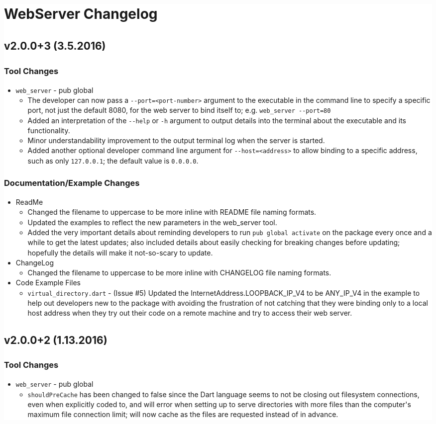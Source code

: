 WebServer Changelog
===================

v2.0.0+3 (3.5.2016)
-------------------

### Tool Changes

* `web_server` - pub global
  * The developer can now pass a `--port=<port-number>` argument to the executable in the command line to
    specify a specific port, not just the default 8080, for the web server to bind itself to; e.g.
    `web_server --port=80`
  * Added an interpretation of the `--help` or `-h` argument to output details into the terminal about the
    executable and its functionality.
  * Minor understandability improvement to the output terminal log when the server is started.
  * Added another optional developer command line argument for `--host=<address>` to allow binding to a
    specific address, such as only `127.0.0.1`; the default value is `0.0.0.0`.
    
### Documentation/Example Changes
* ReadMe
  * Changed the filename to uppercase to be more inline with README file naming formats.
  * Updated the examples to reflect the new parameters in the web_server tool.
  * Added the very important details about reminding developers to run `pub global activate` on the package
    every once and a while to get the latest updates; also included details about easily checking for breaking
    changes before updating; hopefully the details will make it not-so-scary to update.
* ChangeLog
  * Changed the filename to uppercase to be more inline with CHANGELOG file naming formats.
* Code Example Files
  * `virtual_directory.dart` - (Issue #5) Updated the InternetAddress.LOOPBACK_IP_V4 to be ANY_IP_V4 in the
    example to help out developers new to the package with avoiding the frustration of not catching that they
    were binding only to a local host address when they try out their code on a remote machine and try to access
    their web server.

v2.0.0+2 (1.13.2016)
--------------------

### Tool Changes

* `web_server` - pub global
  * `shouldPreCache` has been changed to false since the Dart language seems to not be closing out filesystem
    connections, even when explicitly coded to, and will error when setting up to serve directories with more
    files than the computer's maximum file connection limit; will now cache as the files are requested instead
    of in advance.
